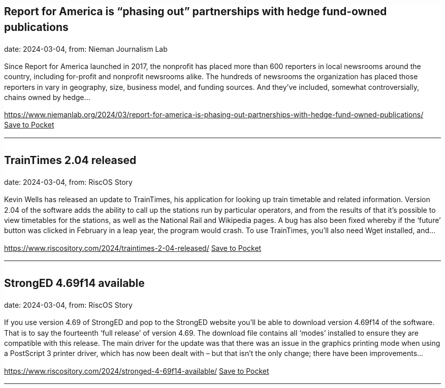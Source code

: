 ## Report for America is “phasing out” partnerships with hedge fund-owned publications

date: 2024-03-04, from: Nieman Journalism Lab

Since Report for America launched in 2017, the nonprofit has placed more than 600 reporters in local newsrooms around the country, including for-profit and nonprofit newsrooms alike. The hundreds of newsrooms the organization has placed those reporters in vary in geography, size, business model, and funding sources. And they&#8217;ve included, somewhat controversially, chains owned by hedge...

<span class="feed-item-link">
<a href="https://www.niemanlab.org/2024/03/report-for-america-is-phasing-out-partnerships-with-hedge-fund-owned-publications/">https://www.niemanlab.org/2024/03/report-for-america-is-phasing-out-partnerships-with-hedge-fund-owned-publications/</a> <a href="https://getpocket.com/save" class="pocket-btn" data-lang="en" data-save-url="https://www.niemanlab.org/2024/03/report-for-america-is-phasing-out-partnerships-with-hedge-fund-owned-publications/">Save to Pocket</a>
</span>

---

## TrainTimes 2.04 released

date: 2024-03-04, from: RiscOS Story

Kevin Wells has released an update to TrainTimes, his application for looking up train timetable and related information. Version 2.04 of the software adds the ability to call up the stations run by particular operators, and from the results of that it&#8217;s possible to view timetables for the stations, as well as the National Rail and Wikipedia pages. A bug has also been fixed whereby if the &#8216;future&#8217; button was clicked in February in a leap year, the program would crash. To use TrainTimes, you&#8217;ll also need Wget installed, and&#8230;

<span class="feed-item-link">
<a href="https://www.riscository.com/2024/traintimes-2-04-released/">https://www.riscository.com/2024/traintimes-2-04-released/</a> <a href="https://getpocket.com/save" class="pocket-btn" data-lang="en" data-save-url="https://www.riscository.com/2024/traintimes-2-04-released/">Save to Pocket</a>
</span>

---

## StrongED 4.69f14 available

date: 2024-03-04, from: RiscOS Story

If you use version 4.69 of StrongED and pop to the StrongED website you&#8217;ll be able to download version 4.69f14 of the software. That is to say the fourteenth &#8216;full release&#8217; of version 4.69. The download file contains all &#8216;modes&#8217; installed to ensure they are compatible with this release. The main driver for the update was that there was an issue in the graphics printing mode when using a PostScript 3 printer driver, which has now been dealt with &#8211; but that isn&#8217;t the only change; there have been improvements&#8230;

<span class="feed-item-link">
<a href="https://www.riscository.com/2024/stronged-4-69f14-available/">https://www.riscository.com/2024/stronged-4-69f14-available/</a> <a href="https://getpocket.com/save" class="pocket-btn" data-lang="en" data-save-url="https://www.riscository.com/2024/stronged-4-69f14-available/">Save to Pocket</a>
</span>

---